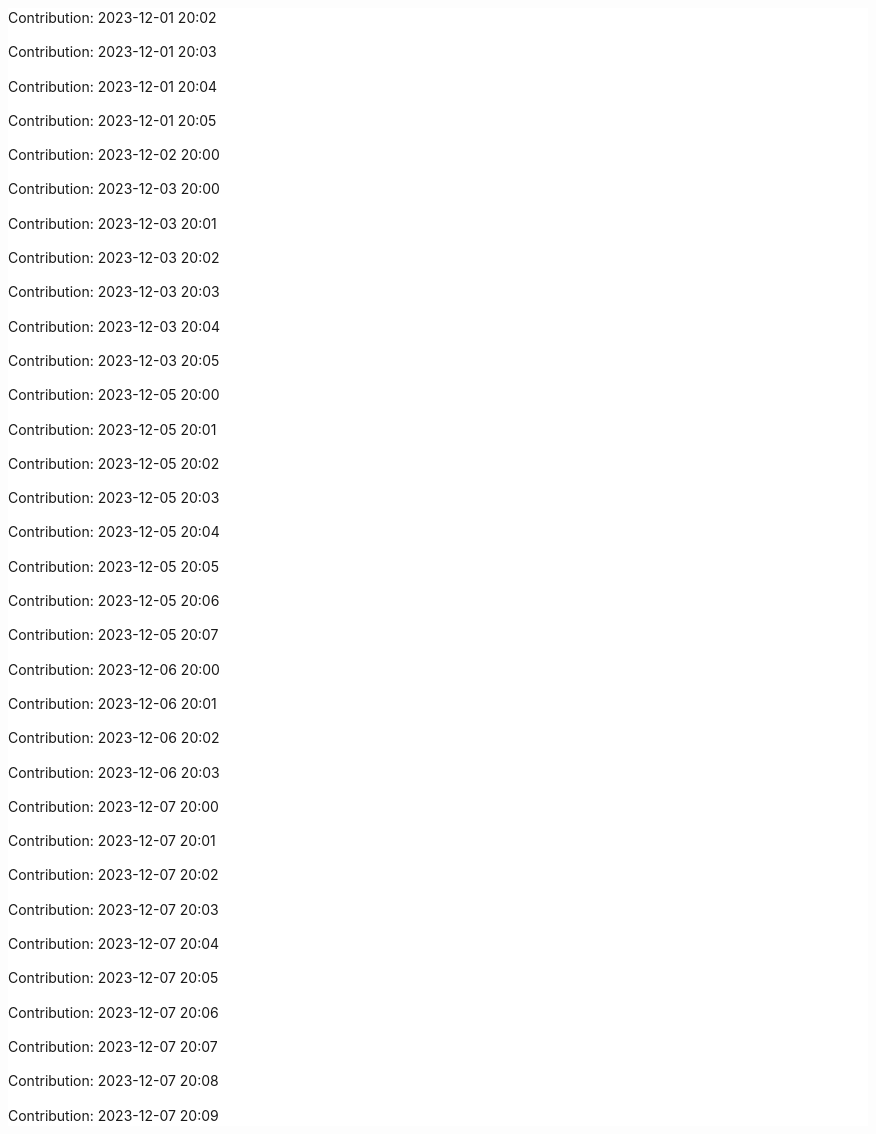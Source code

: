 Contribution: 2023-12-01 20:02

Contribution: 2023-12-01 20:03

Contribution: 2023-12-01 20:04

Contribution: 2023-12-01 20:05

Contribution: 2023-12-02 20:00

Contribution: 2023-12-03 20:00

Contribution: 2023-12-03 20:01

Contribution: 2023-12-03 20:02

Contribution: 2023-12-03 20:03

Contribution: 2023-12-03 20:04

Contribution: 2023-12-03 20:05

Contribution: 2023-12-05 20:00

Contribution: 2023-12-05 20:01

Contribution: 2023-12-05 20:02

Contribution: 2023-12-05 20:03

Contribution: 2023-12-05 20:04

Contribution: 2023-12-05 20:05

Contribution: 2023-12-05 20:06

Contribution: 2023-12-05 20:07

Contribution: 2023-12-06 20:00

Contribution: 2023-12-06 20:01

Contribution: 2023-12-06 20:02

Contribution: 2023-12-06 20:03

Contribution: 2023-12-07 20:00

Contribution: 2023-12-07 20:01

Contribution: 2023-12-07 20:02

Contribution: 2023-12-07 20:03

Contribution: 2023-12-07 20:04

Contribution: 2023-12-07 20:05

Contribution: 2023-12-07 20:06

Contribution: 2023-12-07 20:07

Contribution: 2023-12-07 20:08

Contribution: 2023-12-07 20:09
